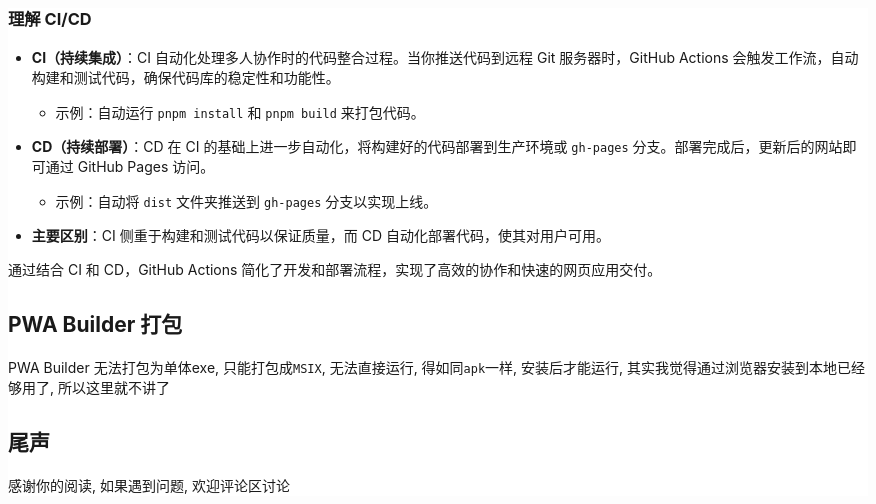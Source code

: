 ### 理解 CI/CD

- **CI（持续集成）**：CI 自动化处理多人协作时的代码整合过程。当你推送代码到远程 Git 服务器时，GitHub Actions 会触发工作流，自动构建和测试代码，确保代码库的稳定性和功能性。
  - 示例：自动运行 `pnpm install` 和 `pnpm build` 来打包代码。

- **CD（持续部署）**：CD 在 CI 的基础上进一步自动化，将构建好的代码部署到生产环境或 `gh-pages` 分支。部署完成后，更新后的网站即可通过 GitHub Pages 访问。
  - 示例：自动将 `dist` 文件夹推送到 `gh-pages` 分支以实现上线。

- **主要区别**：CI 侧重于构建和测试代码以保证质量，而 CD 自动化部署代码，使其对用户可用。

通过结合 CI 和 CD，GitHub Actions 简化了开发和部署流程，实现了高效的协作和快速的网页应用交付。

## PWA Builder 打包

PWA Builder 无法打包为单体exe, 只能打包成`MSIX`, 无法直接运行, 得如同`apk`一样, 安装后才能运行,  其实我觉得通过浏览器安装到本地已经够用了, 所以这里就不讲了

## 尾声

感谢你的阅读, 如果遇到问题, 欢迎评论区讨论